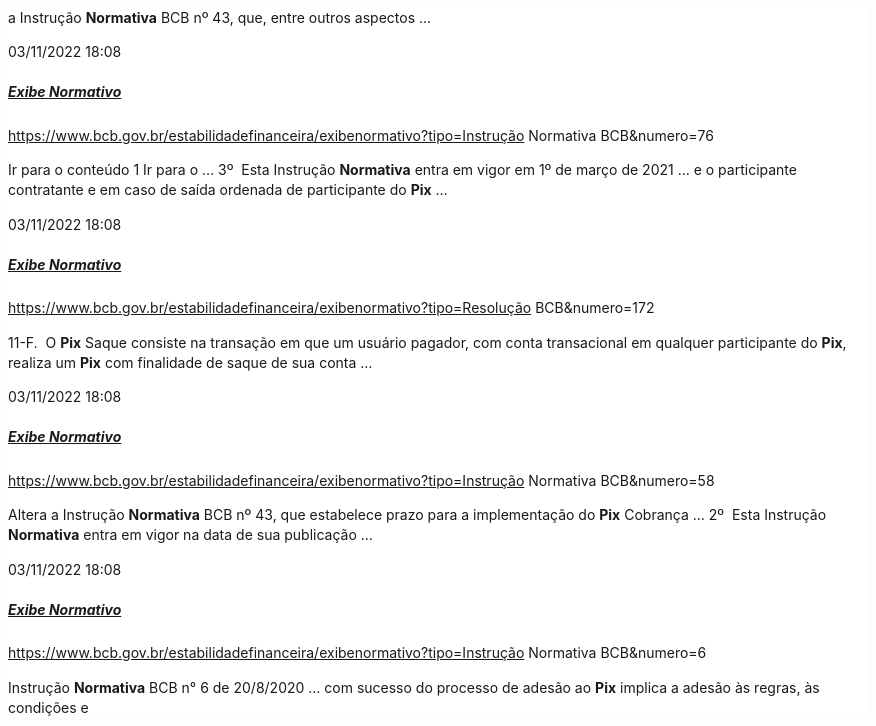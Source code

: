 a Instrução <strong>Normativa</strong> BCB nº 43, que, entre outros aspectos … </p><span _ngcontent-lfr-c204="" class="atualizacao"> 03/11/2022 18:08</span></div></div><div _ngcontent-lfr-c204="" class="resultado-item"><h5 _ngcontent-lfr-c204="" class="titulo mb-0"><a _ngcontent-lfr-c204="" href="https://www.bcb.gov.br/estabilidadefinanceira/exibenormativo?tipo=Instrução Normativa BCB&amp;numero=76">Exibe Normativo</a></h5><div _ngcontent-lfr-c204=""><div _ngcontent-lfr-c204="" class="link text-truncate"><a _ngcontent-lfr-c204="" href="https://www.bcb.gov.br/estabilidadefinanceira/exibenormativo?tipo=Instrução Normativa BCB&amp;numero=76">https://www.bcb.gov.br/estabilidadefinanceira/exibenormativo?tipo=Instrução Normativa BCB&amp;numero=76</a></div><p _ngcontent-lfr-c204="" class="trecho mb-0">Ir para o conteúdo 1
Ir para o … 3º&nbsp; Esta Instrução <strong>Normativa</strong> entra
em vigor em 1º de março de 2021 … e o participante contratante e em caso de saída ordenada de participante do <strong>Pix</strong> … </p><span _ngcontent-lfr-c204="" class="atualizacao"> 03/11/2022 18:08</span></div></div><div _ngcontent-lfr-c204="" class="resultado-item"><h5 _ngcontent-lfr-c204="" class="titulo mb-0"><a _ngcontent-lfr-c204="" href="https://www.bcb.gov.br/estabilidadefinanceira/exibenormativo?tipo=Resolução BCB&amp;numero=172">Exibe Normativo</a></h5><div _ngcontent-lfr-c204=""><div _ngcontent-lfr-c204="" class="link text-truncate"><a _ngcontent-lfr-c204="" href="https://www.bcb.gov.br/estabilidadefinanceira/exibenormativo?tipo=Resolução BCB&amp;numero=172">https://www.bcb.gov.br/estabilidadefinanceira/exibenormativo?tipo=Resolução BCB&amp;numero=172</a></div><p _ngcontent-lfr-c204="" class="trecho mb-0">11-F.&nbsp;
O <strong>Pix</strong> Saque consiste na transação em que um usuário pagador, com conta
transacional em qualquer participante do <strong>Pix</strong>, realiza um <strong>Pix</strong> com finalidade de
saque de sua conta … </p><span _ngcontent-lfr-c204="" class="atualizacao"> 03/11/2022 18:08</span></div></div><div _ngcontent-lfr-c204="" class="resultado-item"><h5 _ngcontent-lfr-c204="" class="titulo mb-0"><a _ngcontent-lfr-c204="" href="https://www.bcb.gov.br/estabilidadefinanceira/exibenormativo?tipo=Instrução Normativa BCB&amp;numero=58">Exibe Normativo</a></h5><div _ngcontent-lfr-c204=""><div _ngcontent-lfr-c204="" class="link text-truncate"><a _ngcontent-lfr-c204="" href="https://www.bcb.gov.br/estabilidadefinanceira/exibenormativo?tipo=Instrução Normativa BCB&amp;numero=58">https://www.bcb.gov.br/estabilidadefinanceira/exibenormativo?tipo=Instrução Normativa BCB&amp;numero=58</a></div><p _ngcontent-lfr-c204="" class="trecho mb-0">Altera a Instrução <strong>Normativa</strong> BCB nº 43,
que estabelece prazo para a implementação do <strong>Pix</strong> Cobrança … 2º&nbsp; Esta Instrução <strong>Normativa</strong>
entra em vigor na data de sua publicação … </p><span _ngcontent-lfr-c204="" class="atualizacao"> 03/11/2022 18:08</span></div></div><div _ngcontent-lfr-c204="" class="resultado-item"><h5 _ngcontent-lfr-c204="" class="titulo mb-0"><a _ngcontent-lfr-c204="" href="https://www.bcb.gov.br/estabilidadefinanceira/exibenormativo?tipo=Instrução Normativa BCB&amp;numero=6">Exibe Normativo</a></h5><div _ngcontent-lfr-c204=""><div _ngcontent-lfr-c204="" class="link text-truncate"><a _ngcontent-lfr-c204="" href="https://www.bcb.gov.br/estabilidadefinanceira/exibenormativo?tipo=Instrução Normativa BCB&amp;numero=6">https://www.bcb.gov.br/estabilidadefinanceira/exibenormativo?tipo=Instrução Normativa BCB&amp;numero=6</a></div><p _ngcontent-lfr-c204="" class="trecho mb-0">Instrução <strong>Normativa</strong> BCB n° 6 de 20/8/2020 … com
sucesso do processo de adesão ao <strong>Pix</strong> implica a adesão às regras, às condições e